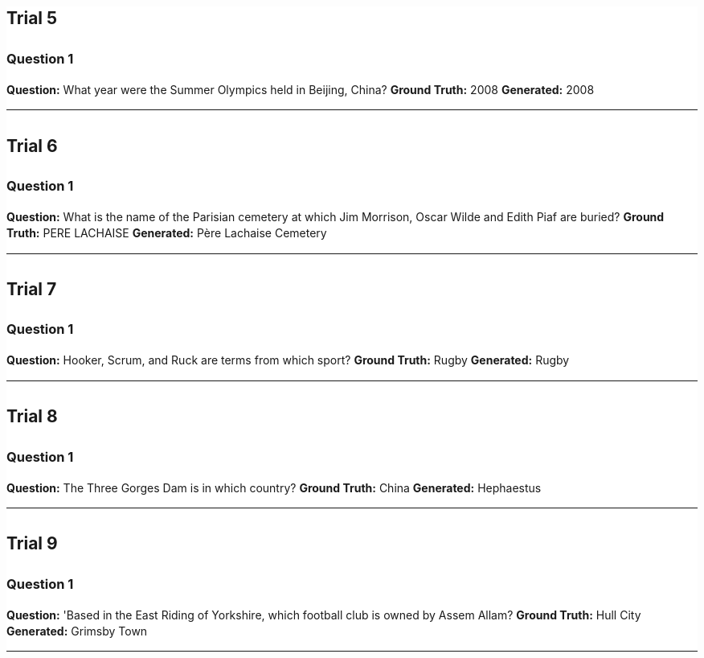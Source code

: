 

## Trial 5

### Question 1
**Question:** What year were the Summer Olympics held in Beijing, China?
**Ground Truth:** 2008
**Generated:** 2008

---


## Trial 6

### Question 1
**Question:** What is the name of the Parisian cemetery at which Jim Morrison, Oscar Wilde and Edith Piaf are buried?
**Ground Truth:** PERE LACHAISE
**Generated:** Père Lachaise Cemetery

---


## Trial 7

### Question 1
**Question:** Hooker, Scrum, and Ruck are terms from which sport?
**Ground Truth:** Rugby
**Generated:** Rugby

---


## Trial 8

### Question 1
**Question:** The Three Gorges Dam is in which country?
**Ground Truth:** China
**Generated:** Hephaestus

---


## Trial 9

### Question 1
**Question:** 'Based in the East Riding of Yorkshire, which football club is owned by Assem Allam?
**Ground Truth:** Hull City
**Generated:** Grimsby Town

---
